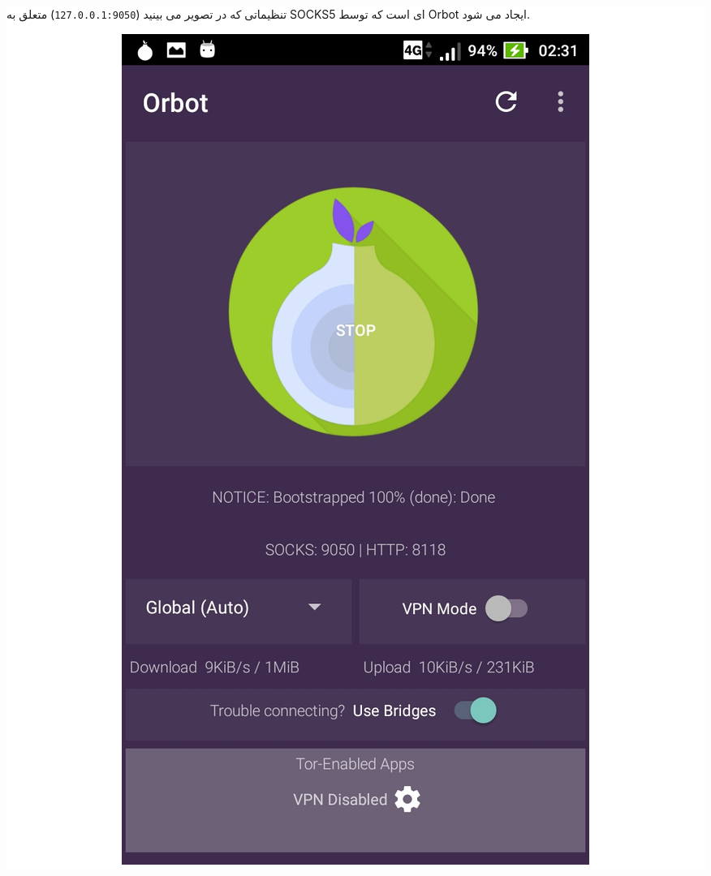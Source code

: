 تنظیماتی که در تصویر می بینید (`127.0.0.1:9050`) متعلق به SOCKS5 ای است که توسط Orbot ایجاد می شود.
<center>

![Orbot connected SOCKS5](/images/docs/measure-internet-censorship/OONI/Orbot-connected-SOCKS5.png)
</center>
